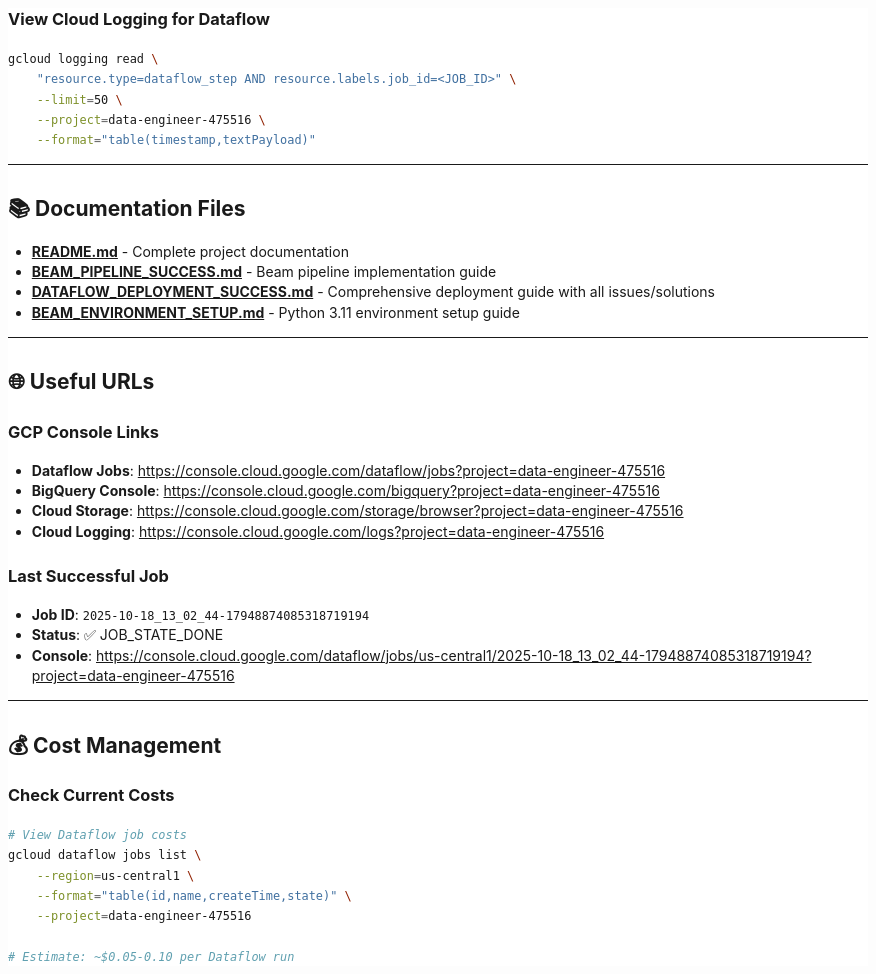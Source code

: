 ### View Cloud Logging for Dataflow

```bash
gcloud logging read \
    "resource.type=dataflow_step AND resource.labels.job_id=<JOB_ID>" \
    --limit=50 \
    --project=data-engineer-475516 \
    --format="table(timestamp,textPayload)"
```

---

## 📚 Documentation Files

- **[README.md](README.md)** - Complete project documentation
- **[BEAM_PIPELINE_SUCCESS.md](BEAM_PIPELINE_SUCCESS.md)** - Beam pipeline implementation guide
- **[DATAFLOW_DEPLOYMENT_SUCCESS.md](DATAFLOW_DEPLOYMENT_SUCCESS.md)** - Comprehensive deployment guide with all issues/solutions
- **[BEAM_ENVIRONMENT_SETUP.md](BEAM_ENVIRONMENT_SETUP.md)** - Python 3.11 environment setup guide

---

## 🌐 Useful URLs

### GCP Console Links

- **Dataflow Jobs**: https://console.cloud.google.com/dataflow/jobs?project=data-engineer-475516
- **BigQuery Console**: https://console.cloud.google.com/bigquery?project=data-engineer-475516
- **Cloud Storage**: https://console.cloud.google.com/storage/browser?project=data-engineer-475516
- **Cloud Logging**: https://console.cloud.google.com/logs?project=data-engineer-475516

### Last Successful Job

- **Job ID**: `2025-10-18_13_02_44-17948874085318719194`
- **Status**: ✅ JOB_STATE_DONE
- **Console**: https://console.cloud.google.com/dataflow/jobs/us-central1/2025-10-18_13_02_44-17948874085318719194?project=data-engineer-475516

---

## 💰 Cost Management

### Check Current Costs

```bash
# View Dataflow job costs
gcloud dataflow jobs list \
    --region=us-central1 \
    --format="table(id,name,createTime,state)" \
    --project=data-engineer-475516

# Estimate: ~$0.05-0.10 per Dataflow run
```
